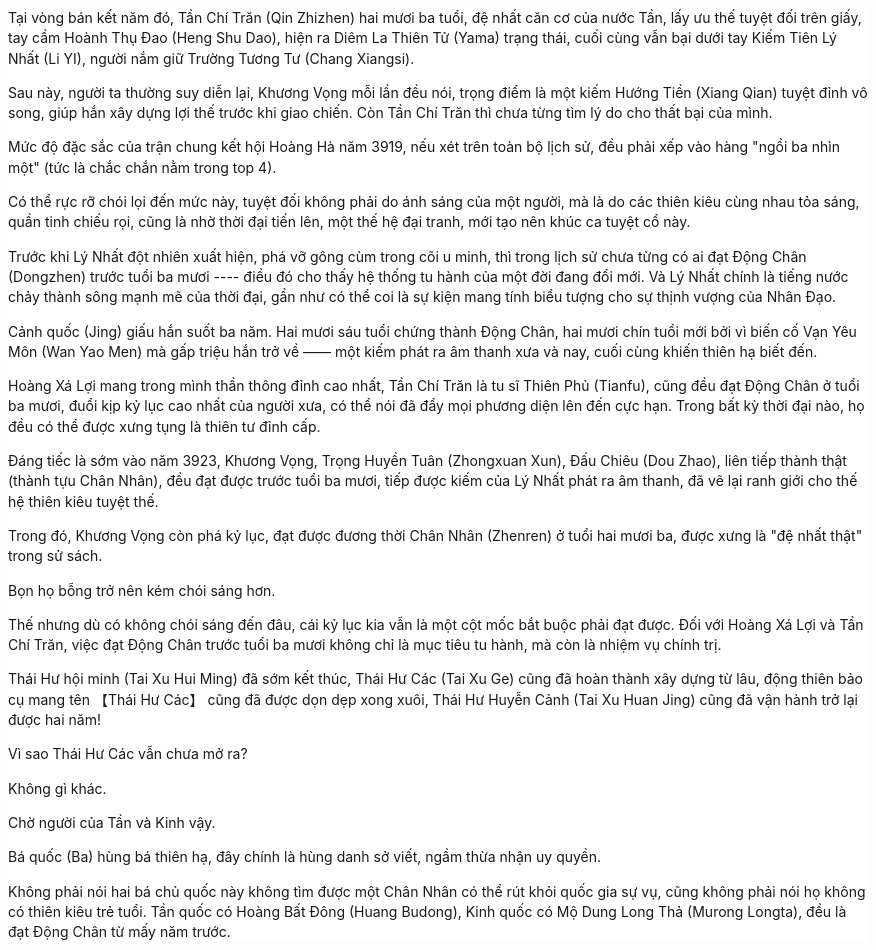 Tại vòng bán kết năm đó, Tần Chí Trăn (Qin Zhizhen) hai mươi ba tuổi, đệ nhất căn cơ của nước Tần, lấy ưu thế tuyệt đối trên giấy, tay cầm Hoành Thụ Đao (Heng Shu Dao), hiện ra Diêm La Thiên Tử (Yama) trạng thái, cuối cùng vẫn bại dưới tay Kiếm Tiên Lý Nhất (Li YI), người nắm giữ Trường Tương Tư (Chang Xiangsi).

Sau này, người ta thường suy diễn lại, Khương Vọng mỗi lần đều nói, trọng điểm là một kiếm Hướng Tiền (Xiang Qian) tuyệt đỉnh vô song, giúp hắn xây dựng lợi thế trước khi giao chiến. Còn Tần Chí Trăn thì chưa từng tìm lý do cho thất bại của mình.

Mức độ đặc sắc của trận chung kết hội Hoàng Hà năm 3919, nếu xét trên toàn bộ lịch sử, đều phải xếp vào hàng "ngồi ba nhìn một" (tức là chắc chắn nằm trong top 4).

Có thể rực rỡ chói lọi đến mức này, tuyệt đối không phải do ánh sáng của một người, mà là do các thiên kiêu cùng nhau tỏa sáng, quần tinh chiếu rọi, cũng là nhờ thời đại tiến lên, một thế hệ đại tranh, mới tạo nên khúc ca tuyệt cổ này.

Trước khi Lý Nhất đột nhiên xuất hiện, phá vỡ gông cùm trong cõi u minh, thì trong lịch sử chưa từng có ai đạt Động Chân (Dongzhen) trước tuổi ba mươi ---- điều đó cho thấy hệ thống tu hành của một đời đang đổi mới. Và Lý Nhất chính là tiếng nước chảy thành sông mạnh mẽ của thời đại, gần như có thể coi là sự kiện mang tính biểu tượng cho sự thịnh vượng của Nhân Đạo.

Cảnh quốc (Jing) giấu hắn suốt ba năm. Hai mươi sáu tuổi chứng thành Động Chân, hai mươi chín tuổi mới bởi vì biến cố Vạn Yêu Môn (Wan Yao Men) mà gấp triệu hắn trở về —— một kiếm phát ra âm thanh xưa và nay, cuối cùng khiến thiên hạ biết đến.

Hoàng Xá Lợi mang trong mình thần thông đỉnh cao nhất, Tần Chí Trăn là tu sĩ Thiên Phủ (Tianfu), cũng đều đạt Động Chân ở tuổi ba mươi, đuổi kịp kỷ lục cao nhất của người xưa, có thể nói đã đẩy mọi phương diện lên đến cực hạn. Trong bất kỳ thời đại nào, họ đều có thể được xưng tụng là thiên tư đỉnh cấp.

Đáng tiếc là sớm vào năm 3923, Khương Vọng, Trọng Huyền Tuân (Zhongxuan Xun), Đấu Chiêu (Dou Zhao), liên tiếp thành thật (thành tựu Chân Nhân), đều đạt được trước tuổi ba mươi, tiếp được kiếm của Lý Nhất phát ra âm thanh, đã vẽ lại ranh giới cho thế hệ thiên kiêu tuyệt thế.

Trong đó, Khương Vọng còn phá kỷ lục, đạt được đương thời Chân Nhân (Zhenren) ở tuổi hai mươi ba, được xưng là "đệ nhất thật" trong sử sách.

Bọn họ bỗng trở nên kém chói sáng hơn.

Thế nhưng dù có không chói sáng đến đâu, cái kỷ lục kia vẫn là một cột mốc bắt buộc phải đạt được. Đối với Hoàng Xá Lợi và Tần Chí Trăn, việc đạt Động Chân trước tuổi ba mươi không chỉ là mục tiêu tu hành, mà còn là nhiệm vụ chính trị.

Thái Hư hội minh (Tai Xu Hui Ming) đã sớm kết thúc, Thái Hư Các (Tai Xu Ge) cũng đã hoàn thành xây dựng từ lâu, động thiên bảo cụ mang tên 【Thái Hư Các】 cũng đã được dọn dẹp xong xuôi, Thái Hư Huyễn Cảnh (Tai Xu Huan Jing) cũng đã vận hành trở lại được hai năm!

Vì sao Thái Hư Các vẫn chưa mở ra?

Không gì khác.

Chờ người của Tần và Kinh vậy.

Bá quốc (Ba) hùng bá thiên hạ, đây chính là hùng danh sở viết, ngầm thừa nhận uy quyền.

Không phải nói hai bá chủ quốc này không tìm được một Chân Nhân có thể rút khỏi quốc gia sự vụ, cũng không phải nói họ không có thiên kiêu trẻ tuổi. Tần quốc có Hoàng Bất Đông (Huang Budong), Kinh quốc có Mộ Dung Long Thả (Murong Longta), đều là đạt Động Chân từ mấy năm trước.
